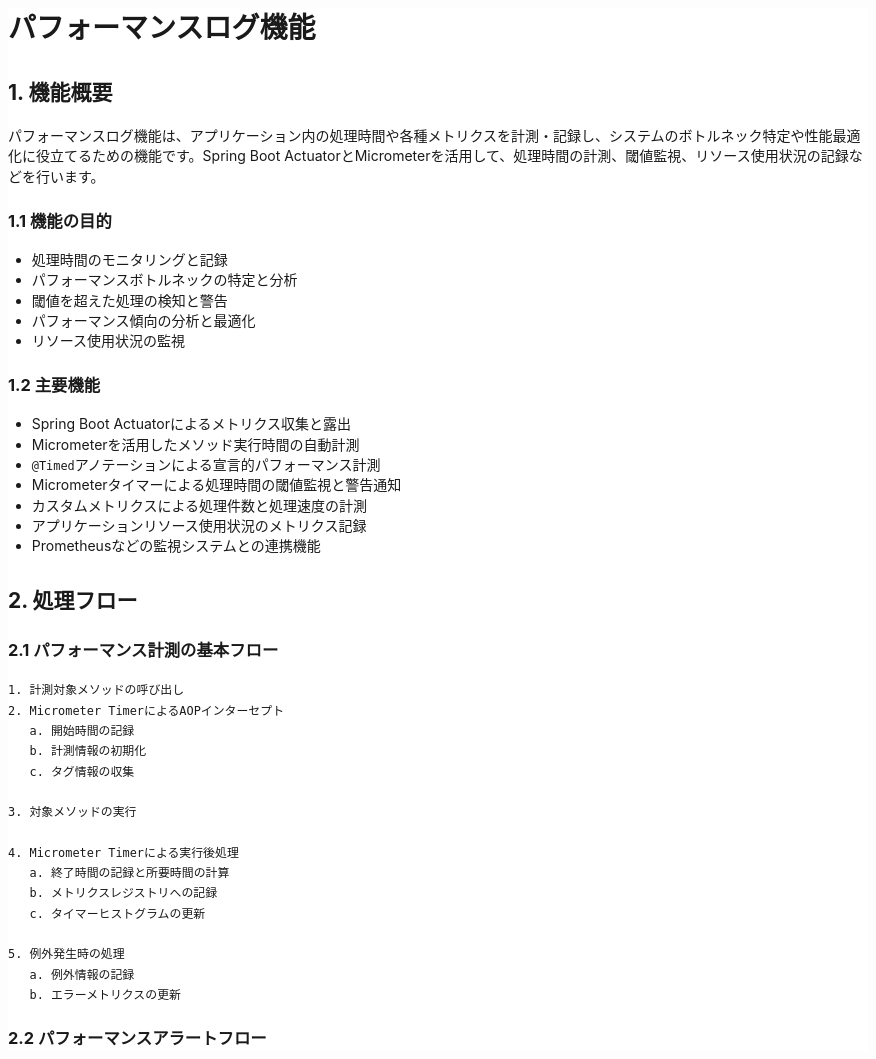 # パフォーマンスログ機能

## 1. 機能概要

パフォーマンスログ機能は、アプリケーション内の処理時間や各種メトリクスを計測・記録し、システムのボトルネック特定や性能最適化に役立てるための機能です。Spring Boot ActuatorとMicrometerを活用して、処理時間の計測、閾値監視、リソース使用状況の記録などを行います。

### 1.1 機能の目的

- 処理時間のモニタリングと記録
- パフォーマンスボトルネックの特定と分析
- 閾値を超えた処理の検知と警告
- パフォーマンス傾向の分析と最適化
- リソース使用状況の監視

### 1.2 主要機能

- Spring Boot Actuatorによるメトリクス収集と露出
- Micrometerを活用したメソッド実行時間の自動計測
- `@Timed`アノテーションによる宣言的パフォーマンス計測
- Micrometerタイマーによる処理時間の閾値監視と警告通知
- カスタムメトリクスによる処理件数と処理速度の計測
- アプリケーションリソース使用状況のメトリクス記録
- Prometheusなどの監視システムとの連携機能

## 2. 処理フロー

### 2.1 パフォーマンス計測の基本フロー

```
1. 計測対象メソッドの呼び出し
2. Micrometer TimerによるAOPインターセプト
   a. 開始時間の記録
   b. 計測情報の初期化
   c. タグ情報の収集

3. 対象メソッドの実行

4. Micrometer Timerによる実行後処理
   a. 終了時間の記録と所要時間の計算
   b. メトリクスレジストリへの記録
   c. タイマーヒストグラムの更新

5. 例外発生時の処理
   a. 例外情報の記録
   b. エラーメトリクスの更新
```

### 2.2 パフォーマンスアラートフロー
